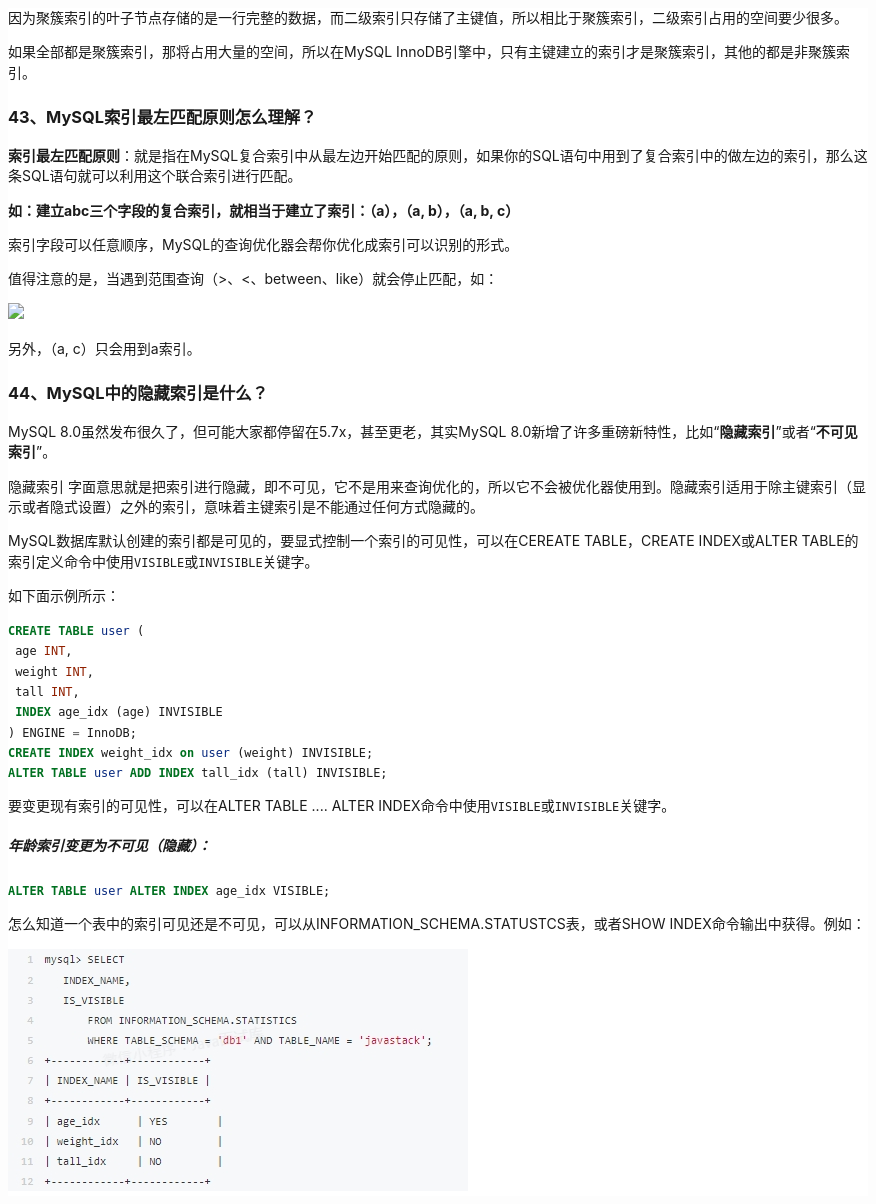因为聚簇索引的叶子节点存储的是一行完整的数据，而二级索引只存储了主键值，所以相比于聚簇索引，二级索引占用的空间要少很多。

如果全部都是聚簇索引，那将占用大量的空间，所以在MySQL InnoDB引擎中，只有主键建立的索引才是聚簇索引，其他的都是非聚簇索引。

### 43、MySQL索引最左匹配原则怎么理解？

**索引最左匹配原则**：就是指在MySQL复合索引中从最左边开始匹配的原则，如果你的SQL语句中用到了复合索引中的做左边的索引，那么这条SQL语句就可以利用这个联合索引进行匹配。

**如：建立abc三个字段的复合索引，就相当于建立了索引：（a），（a, b），（a, b, c）**

索引字段可以任意顺序，MySQL的查询优化器会帮你优化成索引可以识别的形式。

值得注意的是，当遇到范围查询（>、<、between、like）就会停止匹配，如：

![](./images/MySQL/43.jpg)

另外，（a, c）只会用到a索引。

### 44、MySQL中的隐藏索引是什么？

MySQL 8.0虽然发布很久了，但可能大家都停留在5.7x，甚至更老，其实MySQL 8.0新增了许多重磅新特性，比如“**隐藏索引**”或者“**不可见索引**”。

隐藏索引 字面意思就是把索引进行隐藏，即不可见，它不是用来查询优化的，所以它不会被优化器使用到。隐藏索引适用于除主键索引（显示或者隐式设置）之外的索引，意味着主键索引是不能通过任何方式隐藏的。

MySQL数据库默认创建的索引都是可见的，要显式控制一个索引的可见性，可以在CEREATE TABLE，CREATE INDEX或ALTER TABLE的索引定义命令中使用`VISIBLE`或`INVISIBLE`关键字。

如下面示例所示：

```SQL
CREATE TABLE user (
 age INT, 
 weight INT,
 tall INT,
 INDEX age_idx (age) INVISIBLE
) ENGINE = InnoDB;
CREATE INDEX weight_idx on user (weight) INVISIBLE;
ALTER TABLE user ADD INDEX tall_idx (tall) INVISIBLE;
```

要变更现有索引的可见性，可以在ALTER TABLE  ....  ALTER INDEX命令中使用`VISIBLE`或`INVISIBLE`关键字。

##### 年龄索引变更为不可见（隐藏）：

```sql
ALTER TABLE user ALTER INDEX age_idx VISIBLE;
```

怎么知道一个表中的索引可见还是不可见，可以从INFORMATION_SCHEMA.STATUSTCS表，或者SHOW INDEX命令输出中获得。例如：

![](./images/MySQL/44_1.jpg)
